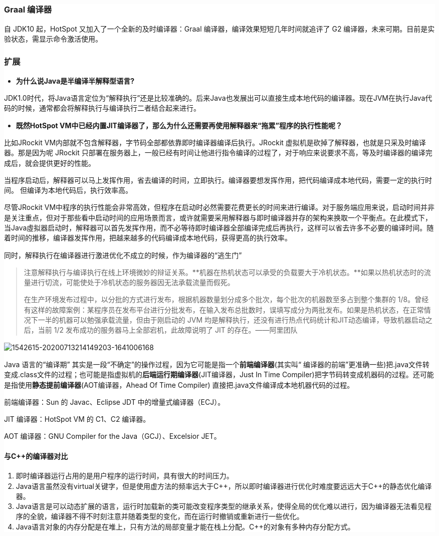 ### Graal 编译器

自 JDK10 起，HotSpot 又加入了一个全新的及时编译器：Graal 编译器，编译效果短短几年时间就追评了 G2 编译器，未来可期。目前是实验状态，需显示命令激活使用。



### 扩展

- **为什么说Java是半编译半解释型语言?**

JDK1.0时代，将Java语言定位为“解释执行”还是比较准确的。后来Java也发展出可以直接生成本地代码的编译器。现在JVM在执行Java代码的时候，通常都会将解释执行与编译执行二者结合起来进行。



- **既然HotSpot VM中已经内置JIT编译器了，那么为什么还需要再使用解释器来“拖累”程序的执行性能呢？**

比如JRockit VM内部就不包含解释器，字节码全部都依靠即时编译器编译后执行。JRockit 虚拟机是砍掉了解释器，也就是只采及时编译器。那是因为呢 JRockit 只部署在服务器上，一般已经有时间让他进行指令编译的过程了，对于响应来说要求不高，等及时编译器的编译完成后，就会提供更好的性能。



当程序启动后，解释器可以马上发挥作用，省去编译的时间，立即执行。编译器要想发挥作用，把代码编译成本地代码，需要一定的执行时间。 但编译为本地代码后，执行效率高。

尽管JRockit VM中程序的执行性能会非常高效，但程序在启动时必然需要花费更长的时间来进行编译。对于服务端应用来说，启动时间并非是关注重点，但对于那些看中启动时间的应用场景而言，或许就需要采用解释器与即时编译器并存的架构来换取一个平衡点。在此模式下，当Java虛拟器启动时，解释器可以首先发挥作用，而不必等待即时编译器全部编译完成后再执行，这样可以省去许多不必要的编译时间。随着时间的推移，编译器发挥作用，把越来越多的代码编译成本地代码，获得更高的执行效率。

同时，解释执行在编译器进行激进优化不成立的时候，作为编译器的“逃生门”



> 注意解释执行与编译执行在线上环境微妙的辩证关系。**机器在热机状态可以承受的负载要大于冷机状态。**如果以热机状态时的流量进行切流，可能使处于冷机状态的服务器因无法承载流量而假死。
>
> 在生产环境发布过程中，以分批的方式进行发布，根据机器数量划分成多个批次，每个批次的机器数至多占到整个集群的 1/8。曾经有这样的故障案例：某程序员在发布平台进行分批发布，在输入发布总批数时，误填写成分为两批发布。如果是热机状态，在正常情况下一半的机器可以勉强承载流量，但由于刚启动的 JVM 均是解释执行，还没有进行热点代码统计和JIT动态编译，导致机器启动之后，当前 1/2 发布成功的服务器马上全部宕机，此故障说明了 JIT 的存在。——阿里团队



![1542615-20200713214149203-1641006168](https://oss.xubighead.top/oss/image/202506/1930072852813418498.png)



Java 语言的“编译期” 其实是一段“不确定”的操作过程，因为它可能是指一个**前端编译器**(其实叫“ 编译器的前端”更准确一些)把.java文件转变成.class文件的过程；也可能是指虚拟机的**后端运行期编译器**(JIT编译器，Just In Time Compiler)把字节码转变成机器码的过程。还可能是指使用**静态提前编译器**(AOT编译器，Ahead Of Time Compiler) 直接把.java文件编译成本地机器代码的过程。

前端编译器：Sun 的 Javac、Eclipse JDT 中的增量式编译器（ECJ）。

JIT 编译器：HotSpot VM 的 C1、C2 编译器。

AOT 编译器：GNU Compiler for the Java（GCJ）、Excelsior JET。



#### 与C++的编译器对比

1. 即时编译器运行占用的是用户程序的运行时间，具有很大的时间压力。
2. Java语言虽然没有virtual关键字，但是使用虚方法的频率远大于C++，所以即时编译器进行优化时难度要远远大于C++的静态优化编译器。
3. Java语言是可以动态扩展的语言，运行时加载新的类可能改变程序类型的继承关系，使得全局的优化难以进行，因为编译器无法看见程序的全貌，编译器不得不时刻注意并随着类型的变化，而在运行时撤销或重新进行一些优化。
4. Java语言对象的内存分配是在堆上，只有方法的局部变量才能在栈上分配。C++的对象有多种内存分配方式。
